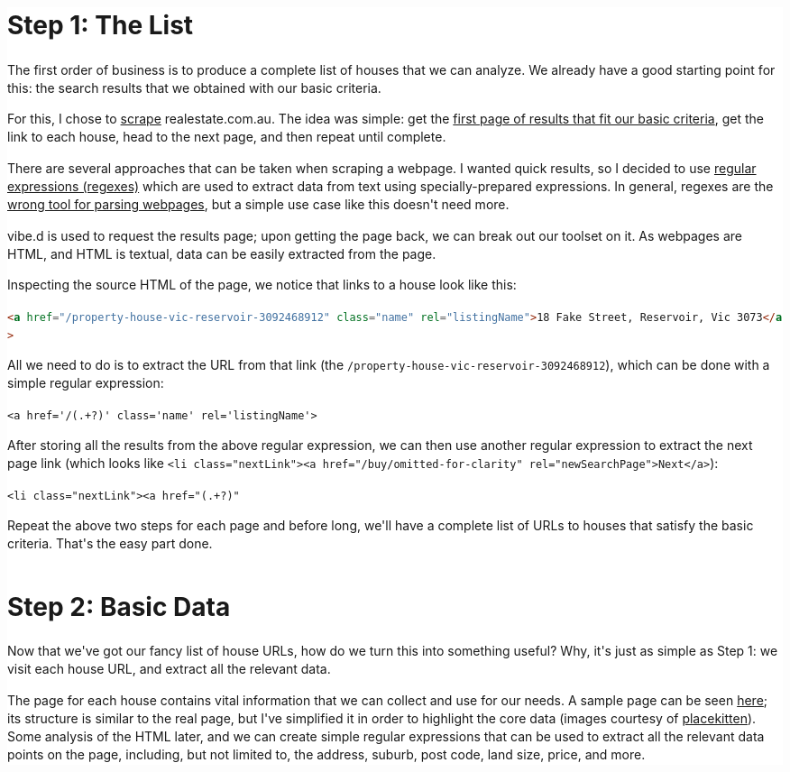 # Step 1: The List
The first order of business is to produce a complete list of houses that we can analyze. We already have a good starting point for this: the search results that we obtained with our basic criteria.

For this, I chose to [scrape](http://en.wikipedia.org/wiki/Data_scraping) realestate.com.au. The idea was simple: get the [first page of results that fit our basic criteria](http://www.realestate.com.au/buy/property-house-with-4-bedrooms-between-0-400000-in-melbourne+-+northern+region+vic/list-1?newOrEstablished=established&numParkingSpaces=2&numBaths=2&maxBeds=any), get the link to each house, head to the next page, and then repeat until complete.

There are several approaches that can be taken when scraping a webpage. I wanted quick results, so I decided to use [regular expressions (regexes)](http://en.wikipedia.org/wiki/Regular_expression) which are used to extract data from text using specially-prepared expressions. In general, regexes are the [wrong tool for parsing webpages](http://stackoverflow.com/questions/1732348/regex-match-open-tags-except-xhtml-self-contained-tags/1732454#1732454), but a simple use case like this doesn't need more.

vibe.d is used to request the results page; upon getting the page back, we can break out our toolset on it. As webpages are HTML, and HTML is textual, data can be easily extracted from the page.

Inspecting the source HTML of the page, we notice that links to a house look like this:

```html
<a href="/property-house-vic-reservoir-3092468912" class="name" rel="listingName">18 Fake Street, Reservoir, Vic 3073</a>
```

All we need to do is to extract the URL from that link (the `/property-house-vic-reservoir-3092468912`), which can be done with a simple regular expression:

```re
<a href='/(.+?)' class='name' rel='listingName'>
```

After storing all the results from the above regular expression, we can then use another regular expression to extract the next page link (which looks like `<li class="nextLink"><a href="/buy/omitted-for-clarity" rel="newSearchPage">Next</a>`):

```re
<li class="nextLink"><a href="(.+?)"
```

Repeat the above two steps for each page and before long, we'll have a complete list of URLs to houses that satisfy the basic criteria. That's the easy part done.

# Step 2: Basic Data
Now that we've got our fancy list of house URLs, how do we turn this into something useful? Why, it's just as simple as Step 1: we visit each house URL, and extract all the relevant data.

The page for each house contains vital information that we can collect and use for our needs. A sample page can be seen [here](house1.html); its structure is similar to the real page, but I've simplified it in order to highlight the core data (images courtesy of [placekitten](http://placekitten.com/)). Some analysis of the HTML later, and we can create simple regular expressions that can be used to extract all the relevant data points on the page, including, but not limited to, the address, suburb, post code, land size, price, and more.

